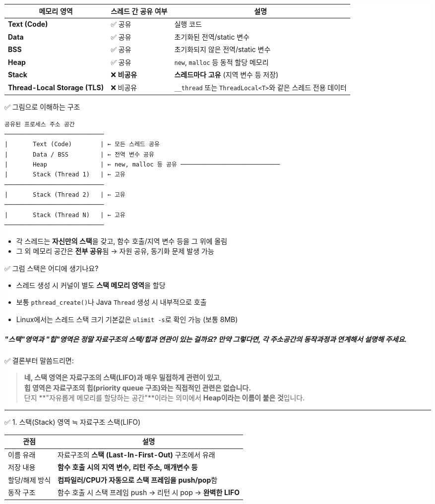 |메모리 영역|스레드 간 공유 여부|설명|
|---|---|---|
|**Text (Code)**|✅ 공유|실행 코드|
|**Data**|✅ 공유|초기화된 전역/static 변수|
|**BSS**|✅ 공유|초기화되지 않은 전역/static 변수|
|**Heap**|✅ 공유|`new`, `malloc` 등 동적 할당 메모리|
|**Stack**|❌ **비공유**|**스레드마다 고유** (지역 변수 등 저장)|
|**Thread-Local Storage (TLS)**|❌ 비공유|`__thread` 또는 `ThreadLocal<T>`와 같은 스레드 전용 데이터|

✅ 그림으로 이해하는 구조
```
공유된 프로세스 주소 공간
──────────────────────────── 
|       Text (Code)        | ← 모든 스레드 공유
|       Data / BSS         | ← 전역 변수 공유 
|       Heap               | ← new, malloc 등 공유 ────────────────────────────
|       Stack (Thread 1)   | ← 고유
──────────────────────────── 
|       Stack (Thread 2)   | ← 고유
──────────────────────────── 
|       Stack (Thread N)   | ← 고유
────────────────────────────

```


- 각 스레드는 **자신만의 스택**을 갖고, 함수 호출/지역 변수 등을 그 위에 올림
- 그 외 메모리 공간은 **전부 공유**됨 → 자원 공유, 동기화 문제 발생 가능
    
✅ 그럼 스택은 어디에 생기나요?

- 스레드 생성 시 커널이 별도 **스택 메모리 영역**을 할당
    
- 보통 `pthread_create()`나 Java `Thread` 생성 시 내부적으로 호출
    
- Linux에서는 스레드 스택 크기 기본값은 `ulimit -s`로 확인 가능 (보통 8MB)
##### "스택"영역과 "힙"영역은 정말 자료구조의 스택/힙과 연관이 있는 걸까요? 만약 그렇다면, 각 주소공간의 동작과정과 연계해서 설명해 주세요.
✅ 결론부터 말씀드리면:

> **네, 스택 영역은 자료구조의 스택(LIFO)과 매우 밀접하게 관련이 있고**,  
> **힙 영역은 자료구조의 힙(priority queue 구조)와는 직접적인 관련은 없습니다.**  
> 단지 **"자유롭게 메모리를 할당하는 공간"**이라는 의미에서 **Heap이라는 이름이 붙은 것**입니다.

---
 ✅ 1. 스택(Stack) 영역 ≒ 자료구조 스택(LIFO)

|관점|설명|
|---|---|
|이름 유래|자료구조의 **스택 (Last-In-First-Out)** 구조에서 유래|
|저장 내용|**함수 호출 시의 지역 변수, 리턴 주소, 매개변수 등**|
|할당/해제 방식|**컴파일러/CPU가 자동으로 스택 프레임을 push/pop**함|
|동작 구조|함수 호출 시 스택 프레임 push → 리턴 시 pop → **완벽한 LIFO**|
